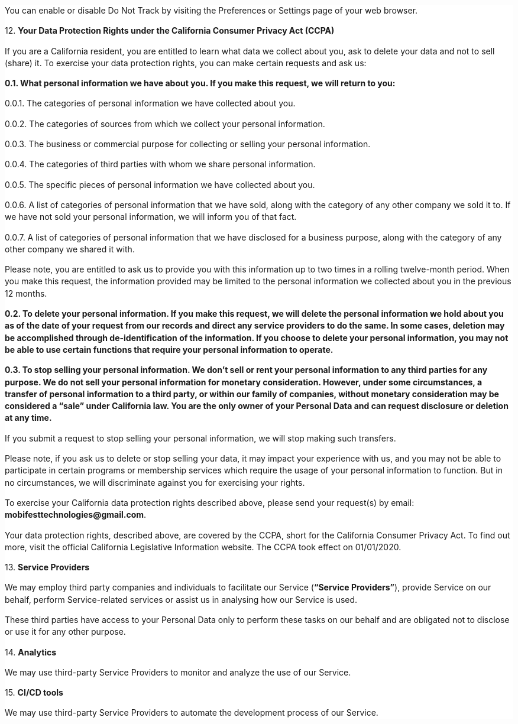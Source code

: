 <p>You can enable or disable Do Not Track by visiting the Preferences or Settings page of your web browser.</p>
<p>12. <b>Your Data Protection Rights under the California Consumer Privacy Act (CCPA)</b></p>
<p>If you are a California resident, you are entitled to learn what data we collect about you, ask to delete your data and not to sell (share) it. To exercise your data protection rights, you can make certain requests and ask us:</p>
<p><b>0.1. What personal information we have about you. If you make this request, we will return to you:</b></p>
<p>0.0.1. The categories of personal information we have collected about you.</p>
<p>0.0.2. The categories of sources from which we collect your personal information.</p>
<p>0.0.3. The business or commercial purpose for collecting or selling your personal information.</p>
<p>0.0.4. The categories of third parties with whom we share personal information.</p>
<p>0.0.5. The specific pieces of personal information we have collected about you.</p>
<p>0.0.6. A list of categories of personal information that we have sold, along with the category of any other company we sold it to. If we have not sold your personal information, we will inform you of that fact.</p>
<p>0.0.7. A list of categories of personal information that we have disclosed for a business purpose, along with the category of any other company we shared it with.</p>
<p>Please note, you are entitled to ask us to provide you with this information up to two times in a rolling twelve-month period. When you make this request, the information provided may be limited to the personal information we collected about you in the previous 12 months.</p>
<p><b>0.2. To delete your personal information. If you make this request, we will delete the personal information we hold about you as of the date of your request from our records and direct any service providers to do the same. In some cases, deletion may be accomplished through de-identification of the information. If you choose to delete your personal information, you may not be able to use certain functions that require your personal information to operate.</b></p>
<p><b>0.3. To stop selling your personal information. We don’t sell or rent your personal information to any third parties for any purpose. We do not sell your personal information for monetary consideration. However, under some circumstances, a transfer of personal information to a third party, or within our family of companies, without monetary consideration may be considered a “sale” under California law. You are the only owner of your Personal Data and can request disclosure or deletion at any time.</b></p>
<p>If you submit a request to stop selling your personal information, we will stop making such transfers.</p>
<p>Please note, if you ask us to delete or stop selling your data, it may impact your experience with us, and you may not be able to participate in certain programs or membership services which require the usage of your personal information to function. But in no circumstances, we will discriminate against you for exercising your rights.</p>
<p>To exercise your California data protection rights described above, please send your request(s) by email: <b>mobifesttechnologies@gmail.com</b>.</p>
<p>Your data protection rights, described above, are covered by the CCPA, short for the California Consumer Privacy Act. To find out more, visit the official California Legislative Information website. The CCPA took effect on 01/01/2020.</p>
<p>13. <b>Service Providers</b></p>
<p>We may employ third party companies and individuals to facilitate our Service (<b>“Service Providers”</b>), provide Service on our behalf, perform Service-related services or assist us in analysing how our Service is used.</p>
<p>These third parties have access to your Personal Data only to perform these tasks on our behalf and are obligated not to disclose or use it for any other purpose.</p>
<p>14. <b>Analytics</b></p>
<p>We may use third-party Service Providers to monitor and analyze the use of our Service.</p>
<p>15. <b>CI/CD tools</b></p>
<p>We may use third-party Service Providers to automate the development process of our Service.</p>
